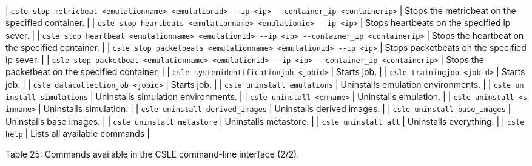 | `csle stop metricbeat <emulationname> <emulationid> --ip <ip> --container_ip <containerip>`      | Stops the metricbeat on the specified container. |
| `csle stop heartbeats <emulationname> <emulationid> --ip <ip>`      | Stops heartbeats on the specified ip sever. |
| `csle stop heartbeat <emulationname> <emulationid> --ip <ip> --container_ip <containerip>`      | Stops the heartbeat on the specified container. |
| `csle stop packetbeats <emulationname> <emulationid> --ip <ip>`      | Stops packetbeats on the specified ip sever. |
| `csle stop packetbeat <emulationname> <emulationid> --ip <ip> --container_ip <containerip>`      | Stops the packetbeat on the specified container. |
| `csle systemidentificationjob <jobid>`                          | Starts job.                                                    |
| `csle trainingjob <jobid>`                                      | Starts job.                                                    |
| `csle datacollectionjob <jobid>`                                | Starts job.                                                    |
| `csle uninstall emulations`                                     | Uninstalls emulation environments.                             |
| `csle uninstall simulations`                                    | Uninstalls simulation environments.                            |
| `csle uninstall <emname>`                                       | Uninstalls emulation.                                          |
| `csle uninstall <simname>`                                      | Uninstalls simulation.                                         |
| `csle uninstall derived_images`                                 | Uninstalls derived images.                                     |
| `csle uninstall base_images`                                    | Uninstalls base images.                                        |
| `csle uninstall metastore`                                      | Uninstalls metastore.                                          |
| `csle uninstall all`                                            | Uninstalls everything.                                         |
| `csle help`                                                     | Lists all available commands                                   |


<p class="captionFig">
Table 25: Commands available in the CSLE command-line interface (2/2).
</p>
